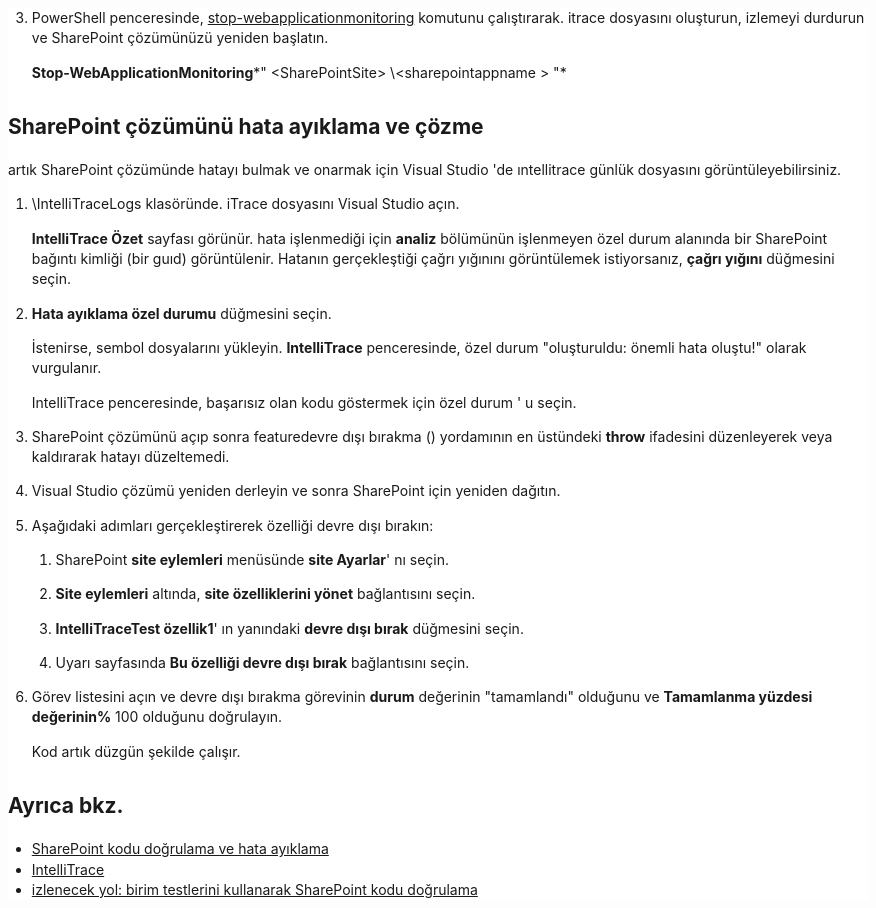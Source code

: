 3. PowerShell penceresinde, [stop-webapplicationmonitoring](/previous-versions/system-center/powershell/system-center-2012-r2/dn472753(v=sc.20)) komutunu çalıştırarak. itrace dosyasını oluşturun, izlemeyi durdurun ve SharePoint çözümünüzü yeniden başlatın.

     **Stop-WebApplicationMonitoring***" \<SharePointSite> \\<sharepointappname \> "*  

## <a name="debug-and-fix-the-sharepoint-solution"></a>SharePoint çözümünü hata ayıklama ve çözme

artık SharePoint çözümünde hatayı bulmak ve onarmak için Visual Studio 'de ıntellitrace günlük dosyasını görüntüleyebilirsiniz.

1. \IntelliTraceLogs klasöründe. iTrace dosyasını Visual Studio açın.

     **IntelliTrace Özet** sayfası görünür. hata işlenmediği için **analiz** bölümünün işlenmeyen özel durum alanında bir SharePoint bağıntı kimliği (bir guıd) görüntülenir. Hatanın gerçekleştiği çağrı yığınını görüntülemek istiyorsanız, **çağrı yığını** düğmesini seçin.

2. **Hata ayıklama özel durumu** düğmesini seçin.

     İstenirse, sembol dosyalarını yükleyin. **IntelliTrace** penceresinde, özel durum "oluşturuldu: önemli hata oluştu!" olarak vurgulanır.

     IntelliTrace penceresinde, başarısız olan kodu göstermek için özel durum ' u seçin.

3. SharePoint çözümünü açıp sonra featuredevre dışı bırakma () yordamının en üstündeki **throw** ifadesini düzenleyerek veya kaldırarak hatayı düzeltemedi.

4. Visual Studio çözümü yeniden derleyin ve sonra SharePoint için yeniden dağıtın.

5. Aşağıdaki adımları gerçekleştirerek özelliği devre dışı bırakın:

    1. SharePoint **site eylemleri** menüsünde **site Ayarlar**' nı seçin.

    2. **Site eylemleri** altında, **site özelliklerini yönet** bağlantısını seçin.

    3. **IntelliTraceTest özellik1**' ın yanındaki **devre dışı bırak** düğmesini seçin.

    4. Uyarı sayfasında **Bu özelliği devre dışı bırak** bağlantısını seçin.

6. Görev listesini açın ve devre dışı bırakma görevinin **durum** değerinin "tamamlandı" olduğunu ve **Tamamlanma yüzdesi değerinin%** 100 olduğunu doğrulayın.

     Kod artık düzgün şekilde çalışır.

## <a name="see-also"></a>Ayrıca bkz.

- [SharePoint kodu doğrulama ve hata ayıklama](../sharepoint/verifying-and-debugging-sharepoint-code.md)
- [IntelliTrace](../debugger/intellitrace.md)
- [izlenecek yol: birim testlerini kullanarak SharePoint kodu doğrulama](/previous-versions/visualstudio/visual-studio-2010/gg599006\(v\=vs.100\))
